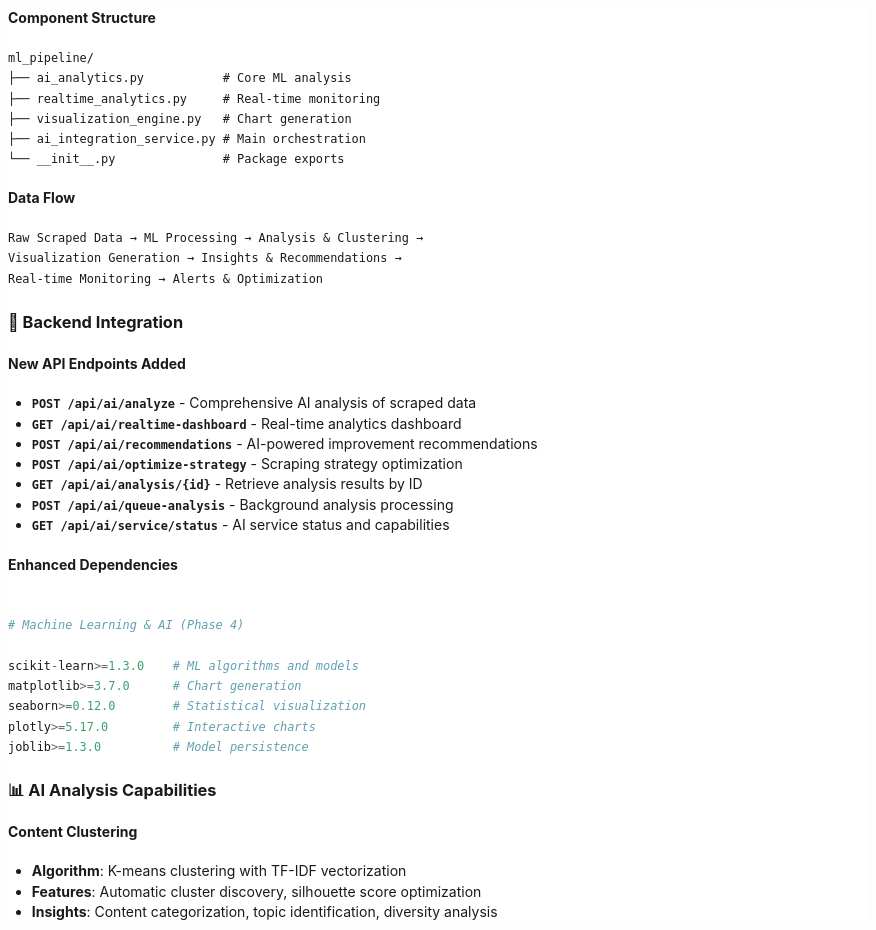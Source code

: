 #### Component Structure

```
ml_pipeline/
├── ai_analytics.py           # Core ML analysis
├── realtime_analytics.py     # Real-time monitoring
├── visualization_engine.py   # Chart generation
├── ai_integration_service.py # Main orchestration
└── __init__.py               # Package exports

```

#### Data Flow

```
Raw Scraped Data → ML Processing → Analysis & Clustering →
Visualization Generation → Insights & Recommendations →
Real-time Monitoring → Alerts & Optimization

```

### 🔧 Backend Integration

#### New API Endpoints Added

- **`POST /api/ai/analyze`** - Comprehensive AI analysis of scraped data
- **`GET /api/ai/realtime-dashboard`** - Real-time analytics dashboard
- **`POST /api/ai/recommendations`** - AI-powered improvement recommendations
- **`POST /api/ai/optimize-strategy`** - Scraping strategy optimization
- **`GET /api/ai/analysis/{id}`** - Retrieve analysis results by ID
- **`POST /api/ai/queue-analysis`** - Background analysis processing
- **`GET /api/ai/service/status`** - AI service status and capabilities

#### Enhanced Dependencies

```python

# Machine Learning & AI (Phase 4)

scikit-learn>=1.3.0    # ML algorithms and models
matplotlib>=3.7.0      # Chart generation
seaborn>=0.12.0        # Statistical visualization
plotly>=5.17.0         # Interactive charts
joblib>=1.3.0          # Model persistence

```

### 📊 AI Analysis Capabilities

#### Content Clustering

- **Algorithm**: K-means clustering with TF-IDF vectorization
- **Features**: Automatic cluster discovery, silhouette score optimization
- **Insights**: Content categorization, topic identification, diversity analysis
